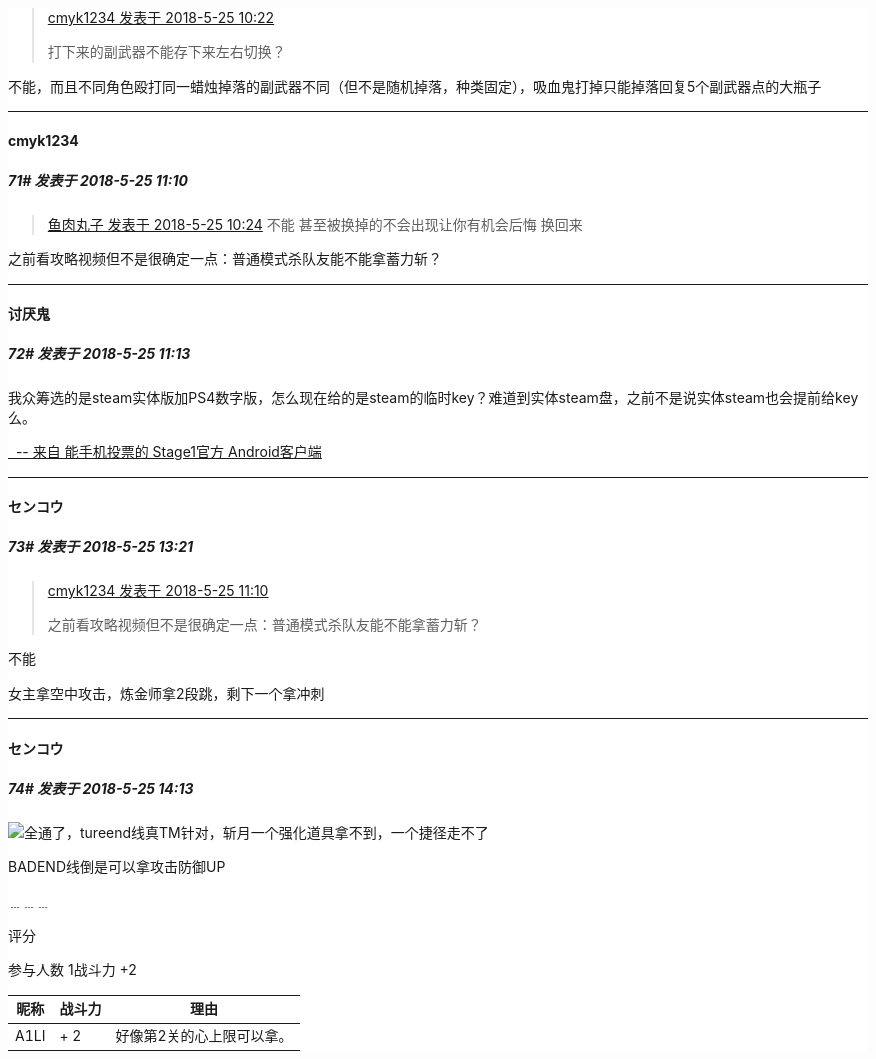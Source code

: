 <blockquote><a href="httphttps://bbs.saraba1st.com/2b/forum.php?mod=redirect&amp;goto=findpost&amp;pid=39765095&amp;ptid=1652344" target="_blank">cmyk1234 发表于 2018-5-25 10:22</a>

打下来的副武器不能存下来左右切换？</blockquote>
不能，而且不同角色殴打同一蜡烛掉落的副武器不同（但不是随机掉落，种类固定），吸血鬼打掉只能掉落回复5个副武器点的大瓶子

*****

####  cmyk1234  
##### 71#       发表于 2018-5-25 11:10

<blockquote><a href="httphttps://bbs.saraba1st.com/2b/forum.php?mod=redirect&amp;goto=findpost&amp;pid=39765133&amp;ptid=1652344" target="_blank">鱼肉丸子 发表于 2018-5-25 10:24</a>
不能 甚至被换掉的不会出现让你有机会后悔 换回来</blockquote>
之前看攻略视频但不是很确定一点：普通模式杀队友能不能拿蓄力斩？

*****

####  讨厌鬼  
##### 72#       发表于 2018-5-25 11:13

我众筹选的是steam实体版加PS4数字版，怎么现在给的是steam的临时key？难道到实体steam盘，之前不是说实体steam也会提前给key么。

[  -- 来自 能手机投票的 Stage1官方 Android客户端](https://www.coolapk.com/apk/140634)

*****

####  センコウ  
##### 73#       发表于 2018-5-25 13:21

<blockquote><a href="httphttps://bbs.saraba1st.com/2b/forum.php?mod=redirect&amp;goto=findpost&amp;pid=39765791&amp;ptid=1652344" target="_blank">cmyk1234 发表于 2018-5-25 11:10</a>

之前看攻略视频但不是很确定一点：普通模式杀队友能不能拿蓄力斩？</blockquote>
不能

女主拿空中攻击，炼金师拿2段跳，剩下一个拿冲刺

*****

####  センコウ  
##### 74#       发表于 2018-5-25 14:13

<img src="https://static.saraba1st.com/image/smiley/face2017/004.gif" referrerpolicy="no-referrer">全通了，tureend线真TM针对，斩月一个强化道具拿不到，一个捷径走不了

BADEND线倒是可以拿攻击防御UP

﹍﹍﹍

评分

 参与人数 1战斗力 +2

|昵称|战斗力|理由|
|----|---|---|
| A1LI| + 2|好像第2关的心上限可以拿。|
